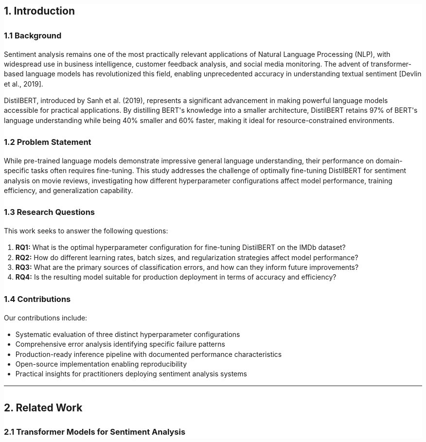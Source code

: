 
## 1. Introduction

### 1.1 Background

Sentiment analysis remains one of the most practically relevant applications of Natural Language Processing (NLP), with widespread use in business intelligence, customer feedback analysis, and social media monitoring. The advent of transformer-based language models has revolutionized this field, enabling unprecedented accuracy in understanding textual sentiment [Devlin et al., 2019].

DistilBERT, introduced by Sanh et al. (2019), represents a significant advancement in making powerful language models accessible for practical applications. By distilling BERT's knowledge into a smaller architecture, DistilBERT retains 97% of BERT's language understanding while being 40% smaller and 60% faster, making it ideal for resource-constrained environments.

### 1.2 Problem Statement

While pre-trained language models demonstrate impressive general language understanding, their performance on domain-specific tasks often requires fine-tuning. This study addresses the challenge of optimally fine-tuning DistilBERT for sentiment analysis on movie reviews, investigating how different hyperparameter configurations affect model performance, training efficiency, and generalization capability.

### 1.3 Research Questions

This work seeks to answer the following questions:

1. **RQ1:** What is the optimal hyperparameter configuration for fine-tuning DistilBERT on the IMDb dataset?
2. **RQ2:** How do different learning rates, batch sizes, and regularization strategies affect model performance?
3. **RQ3:** What are the primary sources of classification errors, and how can they inform future improvements?
4. **RQ4:** Is the resulting model suitable for production deployment in terms of accuracy and efficiency?

### 1.4 Contributions

Our contributions include:

- Systematic evaluation of three distinct hyperparameter configurations
- Comprehensive error analysis identifying specific failure patterns
- Production-ready inference pipeline with documented performance characteristics
- Open-source implementation enabling reproducibility
- Practical insights for practitioners deploying sentiment analysis systems

---

## 2. Related Work

### 2.1 Transformer Models for Sentiment Analysis
